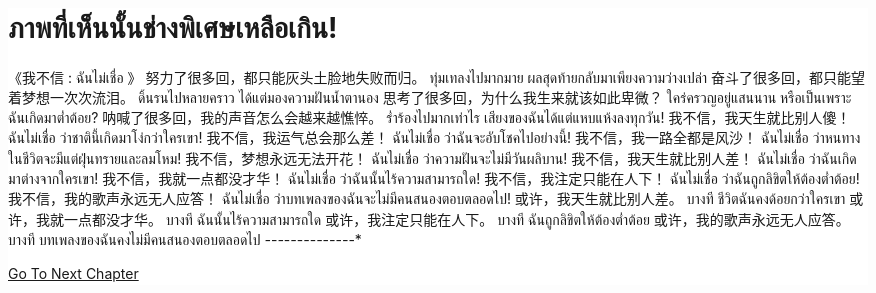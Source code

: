 ภาพที่เห็นนั้นช่างพิเศษเหลือเกิน!
=================
《我不信 : ฉันไม่เชื่อ 》
努力了很多回，都只能灰头土脸地失败而归。
ทุ่มเทลงไปมากมาย ผลสุดท้ายกลับมาเพียงความว่างเปล่า
奋斗了很多回，都只能望着梦想一次次流泪。
ดิ้นรนไปหลายคราว ได้แต่มองความฝันน้ำตานอง
思考了很多回，为什么我生来就该如此卑微？
ใคร่ครวญอยู่แสนนาน หรือเป็นเพราะฉันเกิดมาต่ำต้อย?
呐喊了很多回，我的声音怎么会越来越憔悴。
ร่ำร้องไปมากเท่าไร เสียงของฉันได้แต่แหบแห้งลงทุกวัน!
我不信，我天生就比别人傻！
ฉันไม่เชื่อ ว่าชาตินี้เกิดมาโง่กว่าใครเขา!
我不信，我运气总会那么差！
ฉันไม่เชื่อ ว่าฉันจะอับโชคไปอย่างนี้!
我不信，我一路全都是风沙！
ฉันไม่เชื่อ ว่าหนทางในชีวิตจะมีแต่ฝุ่นทรายและลมโหม!
我不信，梦想永远无法开花！
ฉันไม่เชื่อ ว่าความฝันจะไม่มีวันผลิบาน!
我不信，我天生就比别人差！
ฉันไม่เชื่อ ว่าฉันเกิดมาต่างจากใครเขา!
我不信，我就一点都没才华！
ฉันไม่เชื่อ ว่าฉันนั้นไร้ความสามารถใด!
我不信，我注定只能在人下！
ฉันไม่เชื่อ ว่าฉันถูกลิขิตให้ต้องต่ำต้อย!
我不信，我的歌声永远无人应答！
ฉันไม่เชื่อ ว่าบทเพลงของฉันจะไม่มีคนสนองตอบตลอดไป!
或许，我天生就比别人差。
บางที ชีวิตฉันคงด้อยกว่าใครเขา
或许，我就一点都没才华。
บางที ฉันนั้นไร้ความสามารถใด
或许，我注定只能在人下。
บางที ฉันถูกลิขิตให้ต้องต่ำต้อย
或许，我的歌声永远无人应答。
บางที บทเพลงของฉันคงไม่มีคนสนองตอบตลอดไป
*-*-*-*-*-*-*-*-*-*-*-*-*-*-*


[Go To Next Chapter]( ./94.md)